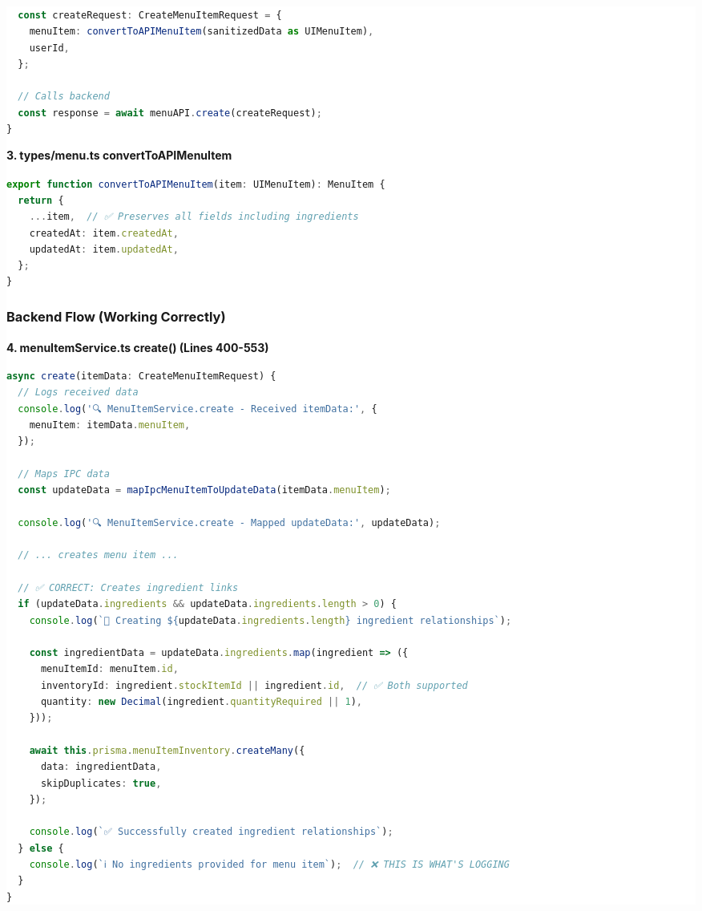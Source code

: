```typescript
  const createRequest: CreateMenuItemRequest = {
    menuItem: convertToAPIMenuItem(sanitizedData as UIMenuItem),
    userId,
  };

  // Calls backend
  const response = await menuAPI.create(createRequest);
}
```

**3. types/menu.ts convertToAPIMenuItem**
```typescript
export function convertToAPIMenuItem(item: UIMenuItem): MenuItem {
  return {
    ...item,  // ✅ Preserves all fields including ingredients
    createdAt: item.createdAt,
    updatedAt: item.updatedAt,
  };
}
```

### Backend Flow (Working Correctly)

**4. menuItemService.ts create() (Lines 400-553)**
```typescript
async create(itemData: CreateMenuItemRequest) {
  // Logs received data
  console.log('🔍 MenuItemService.create - Received itemData:', {
    menuItem: itemData.menuItem,
  });

  // Maps IPC data
  const updateData = mapIpcMenuItemToUpdateData(itemData.menuItem);

  console.log('🔍 MenuItemService.create - Mapped updateData:', updateData);

  // ... creates menu item ...

  // ✅ CORRECT: Creates ingredient links
  if (updateData.ingredients && updateData.ingredients.length > 0) {
    console.log(`🧪 Creating ${updateData.ingredients.length} ingredient relationships`);

    const ingredientData = updateData.ingredients.map(ingredient => ({
      menuItemId: menuItem.id,
      inventoryId: ingredient.stockItemId || ingredient.id,  // ✅ Both supported
      quantity: new Decimal(ingredient.quantityRequired || 1),
    }));

    await this.prisma.menuItemInventory.createMany({
      data: ingredientData,
      skipDuplicates: true,
    });

    console.log(`✅ Successfully created ingredient relationships`);
  } else {
    console.log(`ℹ️ No ingredients provided for menu item`);  // ❌ THIS IS WHAT'S LOGGING
  }
}
```
